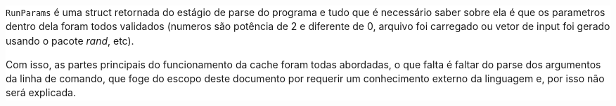 `RunParams` é uma struct retornada do estágio de parse do programa e tudo que é
necessário saber sobre ela é que os parametros dentro dela foram todos validados
(numeros são potência de 2 e diferente de 0, arquivo foi carregado ou vetor de input
foi gerado usando o pacote *rand*, etc).

Com isso, as partes principais do funcionamento da cache foram todas abordadas,
o que falta é faltar do parse dos argumentos da linha de comando, que foge do
escopo deste documento por requerir um conhecimento externo da linguagem e,
por isso não será explicada.


[1]: (https://github.com/fschnee/aoc2-trabalho2)
[2]: (https://rust-lang.org/)
[3]: (https://clap.rs/)
[4]: (https://docs.rs/crate/rand)
